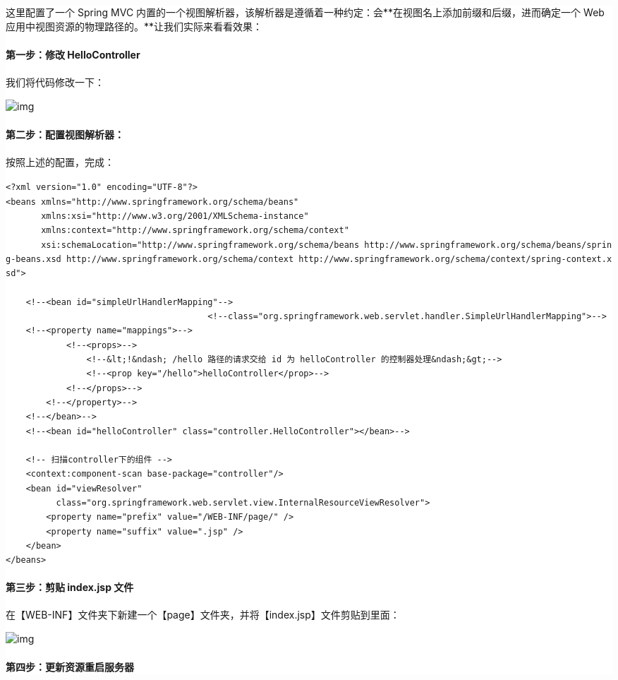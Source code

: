 这里配置了一个 Spring MVC 内置的一个视图解析器，该解析器是遵循着一种约定：会**在视图名上添加前缀和后缀，进而确定一个 Web 应用中视图资源的物理路径的。**让我们实际来看看效果：

#### 第一步：修改 HelloController

我们将代码修改一下：



![img](https://upload-images.jianshu.io/upload_images/7896890-2ce49e171bd6d547.png?imageMogr2/auto-orient/strip%7CimageView2/2/w/765/format/webp)

#### 第二步：配置视图解析器：

按照上述的配置，完成：

```
<?xml version="1.0" encoding="UTF-8"?>
<beans xmlns="http://www.springframework.org/schema/beans"
       xmlns:xsi="http://www.w3.org/2001/XMLSchema-instance"
       xmlns:context="http://www.springframework.org/schema/context"
       xsi:schemaLocation="http://www.springframework.org/schema/beans http://www.springframework.org/schema/beans/spring-beans.xsd http://www.springframework.org/schema/context http://www.springframework.org/schema/context/spring-context.xsd">

    <!--<bean id="simpleUrlHandlerMapping"-->
                                        <!--class="org.springframework.web.servlet.handler.SimpleUrlHandlerMapping">-->
    <!--<property name="mappings">-->
            <!--<props>-->
                <!--&lt;!&ndash; /hello 路径的请求交给 id 为 helloController 的控制器处理&ndash;&gt;-->
                <!--<prop key="/hello">helloController</prop>-->
            <!--</props>-->
        <!--</property>-->
    <!--</bean>-->
    <!--<bean id="helloController" class="controller.HelloController"></bean>-->

    <!-- 扫描controller下的组件 -->
    <context:component-scan base-package="controller"/>
    <bean id="viewResolver"
          class="org.springframework.web.servlet.view.InternalResourceViewResolver">
        <property name="prefix" value="/WEB-INF/page/" />
        <property name="suffix" value=".jsp" />
    </bean>
</beans>
```

#### 第三步：剪贴 index.jsp 文件

在【WEB-INF】文件夹下新建一个【page】文件夹，并将【index.jsp】文件剪贴到里面：



![img](https://upload-images.jianshu.io/upload_images/7896890-88995fd05ccd0f80.png?imageMogr2/auto-orient/strip%7CimageView2/2/w/362/format/webp)

#### 第四步：更新资源重启服务器
